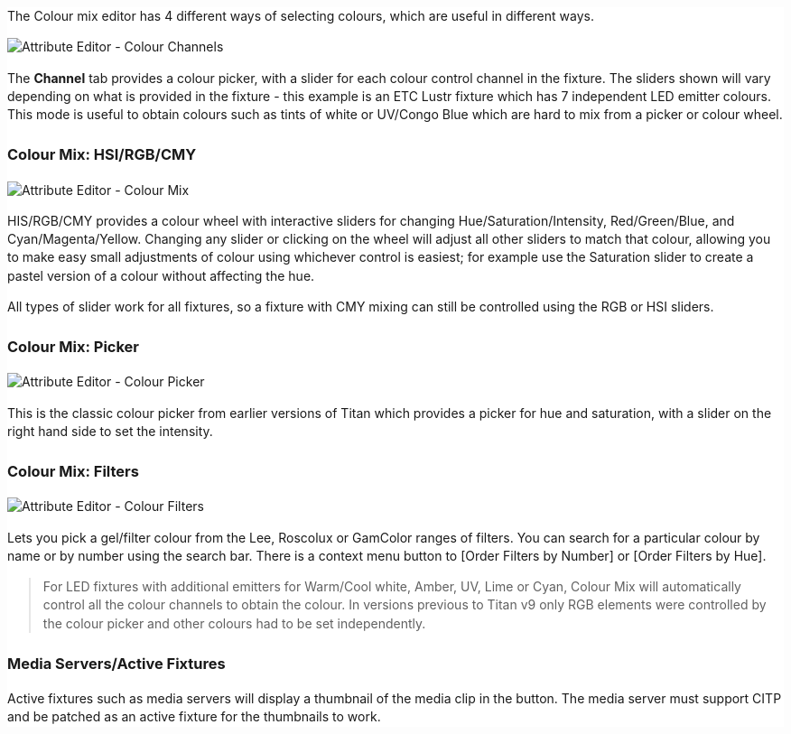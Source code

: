 The Colour mix editor has 4 different ways of selecting colours, which
are useful in different ways.

![Attribute Editor - Colour Channels](/docs/images/Attribute-Editor-Channels.png)

The **Channel** tab provides a colour picker, with a slider for each colour control channel 
in the fixture. The
sliders shown will vary depending on what is provided in the fixture -
this example is an ETC Lustr fixture which has 7 independent LED emitter
colours. This mode is useful to obtain colours such as tints of white or
UV/Congo Blue which are hard to mix from a picker or colour wheel.

### Colour Mix: HSI/RGB/CMY

![Attribute Editor - Colour Mix](/docs/images/Attribute-Editor-HSI-RGB-CMY.png)

HIS/RGB/CMY provides a colour wheel with interactive sliders for
changing Hue/Saturation/Intensity, Red/Green/Blue, and
Cyan/Magenta/Yellow. Changing any slider or clicking on the wheel will
adjust all other sliders to match that colour, allowing you to make easy
small adjustments of colour using whichever control is easiest; for
example use the Saturation slider to create a pastel version of a colour
without affecting the hue.

All types of slider work for all fixtures, so a fixture with CMY mixing
can still be controlled using the RGB or HSI sliders.

### Colour Mix: Picker

![Attribute Editor - Colour Picker](/docs/images/Attribute-Editor-Picker.png)

This is the classic colour picker from earlier versions of Titan which
provides a picker for hue and saturation, with a slider on the right
hand side to set the intensity.


### Colour Mix: Filters

![Attribute Editor - Colour Filters](/docs/images/Attribute-Editor-Filters.png)

Lets you pick a gel/filter colour from the Lee, Roscolux or GamColor
ranges of filters. You can search for a particular colour by name or by
number using the search bar. There is a context menu button to \[Order
Filters by Number\] or \[Order Filters by Hue\].

> For LED fixtures with additional emitters for Warm/Cool white, Amber, UV, Lime or Cyan, Colour Mix will automatically control all the colour channels to obtain the colour. In versions previous to Titan v9 only RGB elements were controlled by the colour picker and other colours had to be set independently.

### Media Servers/Active Fixtures

Active fixtures such as media servers will display a thumbnail of the
media clip in the button. The media server must support CITP and be
patched as an active fixture for the thumbnails to work.
